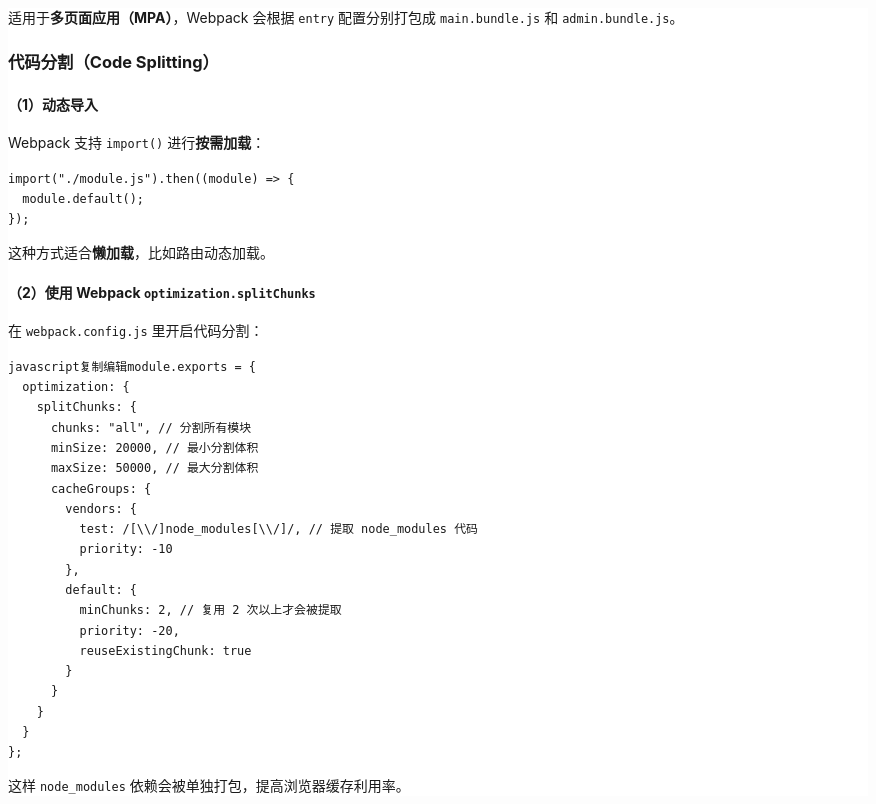适用于**多页面应用（MPA）**，Webpack 会根据 `entry` 配置分别打包成 `main.bundle.js` 和 `admin.bundle.js`。

### **代码分割（Code Splitting）**

#### **（1）动态导入**

Webpack 支持 `import()` 进行**按需加载**：

```
import("./module.js").then((module) => {
  module.default();
});
```

这种方式适合**懒加载**，比如路由动态加载。

#### **（2）使用 Webpack `optimization.splitChunks`**

在 `webpack.config.js` 里开启代码分割：

```
javascript复制编辑module.exports = {
  optimization: {
    splitChunks: {
      chunks: "all", // 分割所有模块
      minSize: 20000, // 最小分割体积
      maxSize: 50000, // 最大分割体积
      cacheGroups: {
        vendors: {
          test: /[\\/]node_modules[\\/]/, // 提取 node_modules 代码
          priority: -10
        },
        default: {
          minChunks: 2, // 复用 2 次以上才会被提取
          priority: -20,
          reuseExistingChunk: true
        }
      }
    }
  }
};
```

这样 `node_modules` 依赖会被单独打包，提高浏览器缓存利用率。